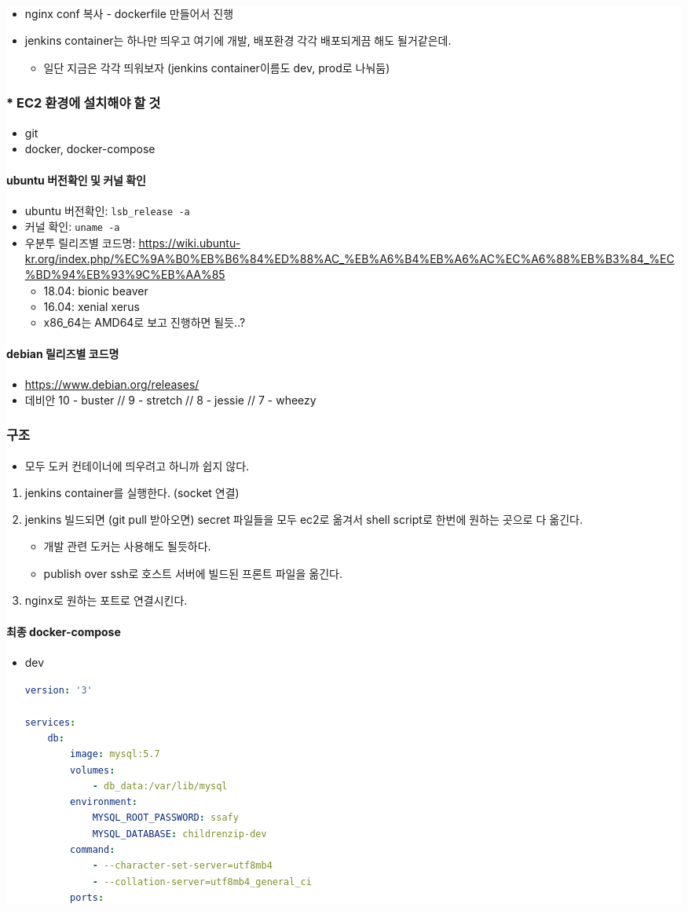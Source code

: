 

- nginx conf 복사 - dockerfile 만들어서 진행



- jenkins container는 하나만 띄우고 여기에 개발, 배포환경 각각 배포되게끔 해도 될거같은데.
  - 일단 지금은 각각 띄워보자 (jenkins container이름도 dev, prod로 나눠둠)





### * EC2 환경에 설치해야 할 것

- git
- docker, docker-compose



#### ubuntu 버전확인 및 커널 확인

- ubuntu 버전확인: `lsb_release -a`
- 커널 확인: `uname -a`
- 우분투 릴리즈별 코드명: https://wiki.ubuntu-kr.org/index.php/%EC%9A%B0%EB%B6%84%ED%88%AC_%EB%A6%B4%EB%A6%AC%EC%A6%88%EB%B3%84_%EC%BD%94%EB%93%9C%EB%AA%85
  - 18.04: bionic beaver
  - 16.04: xenial xerus
  - x86_64는 AMD64로 보고 진행하면 될듯..?



#### debian 릴리즈별 코드명

- https://www.debian.org/releases/
- 데비안 10 - buster // 9 - stretch // 8 - jessie // 7 - wheezy





### 구조

- 모두 도커 컨테이너에 띄우려고 하니까 쉽지 않다.

1. jenkins container를 실행한다. (socket 연결)

2. jenkins 빌드되면 (git pull 받아오면) secret 파일들을 모두 ec2로 옮겨서 shell script로 한번에 원하는 곳으로 다 옮긴다.

   - 개발 관련 도커는 사용해도 될듯하다.

   - publish over ssh로 호스트 서버에 빌드된 프론트 파일을 옮긴다.

3. nginx로 원하는 포트로 연결시킨다.





#### 최종 docker-compose

- dev

  ```yml
  version: '3'
      
  services:
      db:
          image: mysql:5.7
          volumes:
              - db_data:/var/lib/mysql
          environment:
              MYSQL_ROOT_PASSWORD: ssafy
              MYSQL_DATABASE: childrenzip-dev
          command: 
              - --character-set-server=utf8mb4
              - --collation-server=utf8mb4_general_ci
          ports:
  ```